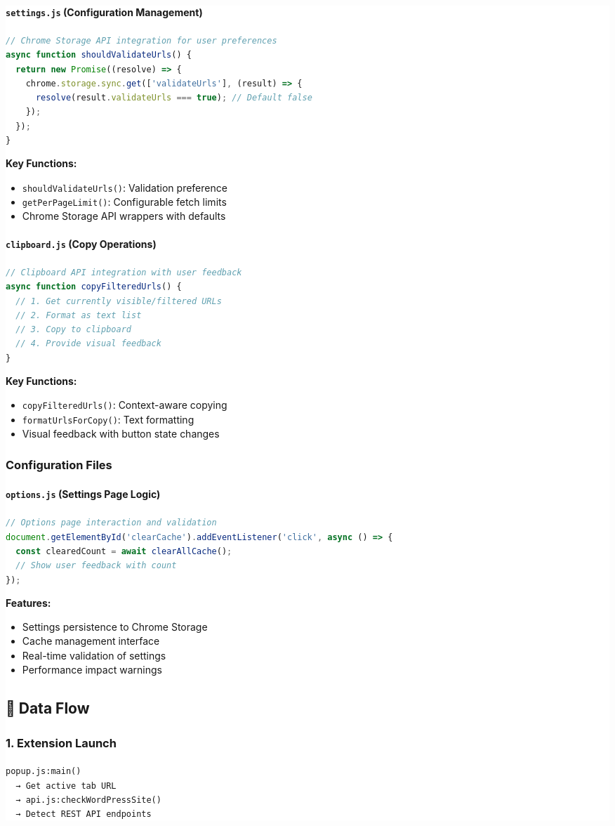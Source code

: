 #### `settings.js` (Configuration Management)
```javascript
// Chrome Storage API integration for user preferences
async function shouldValidateUrls() {
  return new Promise((resolve) => {
    chrome.storage.sync.get(['validateUrls'], (result) => {
      resolve(result.validateUrls === true); // Default false
    });
  });
}
```

**Key Functions:**
- `shouldValidateUrls()`: Validation preference
- `getPerPageLimit()`: Configurable fetch limits
- Chrome Storage API wrappers with defaults

#### `clipboard.js` (Copy Operations)
```javascript
// Clipboard API integration with user feedback
async function copyFilteredUrls() {
  // 1. Get currently visible/filtered URLs
  // 2. Format as text list
  // 3. Copy to clipboard
  // 4. Provide visual feedback
}
```

**Key Functions:**
- `copyFilteredUrls()`: Context-aware copying
- `formatUrlsForCopy()`: Text formatting
- Visual feedback with button state changes

### Configuration Files

#### `options.js` (Settings Page Logic)
```javascript
// Options page interaction and validation
document.getElementById('clearCache').addEventListener('click', async () => {
  const clearedCount = await clearAllCache();
  // Show user feedback with count
});
```

**Features:**
- Settings persistence to Chrome Storage
- Cache management interface
- Real-time validation of settings
- Performance impact warnings

## 🔄 Data Flow

### 1. Extension Launch
```
popup.js:main()
  → Get active tab URL
  → api.js:checkWordPressSite()
  → Detect REST API endpoints
```
